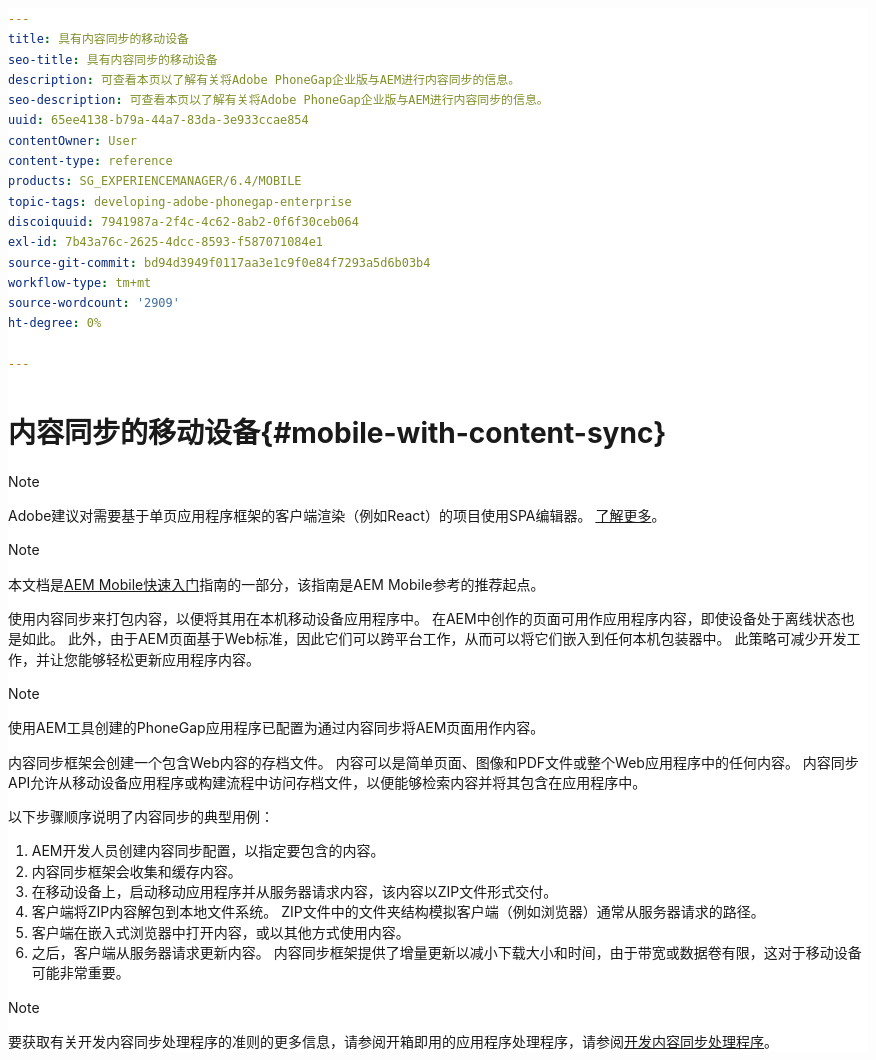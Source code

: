 ```yaml
---
title: 具有内容同步的移动设备
seo-title: 具有内容同步的移动设备
description: 可查看本页以了解有关将Adobe PhoneGap企业版与AEM进行内容同步的信息。
seo-description: 可查看本页以了解有关将Adobe PhoneGap企业版与AEM进行内容同步的信息。
uuid: 65ee4138-b79a-44a7-83da-3e933ccae854
contentOwner: User
content-type: reference
products: SG_EXPERIENCEMANAGER/6.4/MOBILE
topic-tags: developing-adobe-phonegap-enterprise
discoiquuid: 7941987a-2f4c-4c62-8ab2-0f6f30ceb064
exl-id: 7b43a76c-2625-4dcc-8593-f587071084e1
source-git-commit: bd94d3949f0117aa3e1c9f0e84f7293a5d6b03b4
workflow-type: tm+mt
source-wordcount: '2909'
ht-degree: 0%

---
```


# 内容同步的移动设备{#mobile-with-content-sync}

>[!NOTE]
>
>Adobe建议对需要基于单页应用程序框架的客户端渲染（例如React）的项目使用SPA编辑器。 [了解更多](/help/sites-developing/spa-overview.md)。

>[!NOTE]
>
>本文档是[AEM Mobile快速入门](/help/mobile/getting-started-aem-mobile.md)指南的一部分，该指南是AEM Mobile参考的推荐起点。

使用内容同步来打包内容，以便将其用在本机移动设备应用程序中。 在AEM中创作的页面可用作应用程序内容，即使设备处于离线状态也是如此。 此外，由于AEM页面基于Web标准，因此它们可以跨平台工作，从而可以将它们嵌入到任何本机包装器中。 此策略可减少开发工作，并让您能够轻松更新应用程序内容。

>[!NOTE]
>
>使用AEM工具创建的PhoneGap应用程序已配置为通过内容同步将AEM页面用作内容。

内容同步框架会创建一个包含Web内容的存档文件。 内容可以是简单页面、图像和PDF文件或整个Web应用程序中的任何内容。 内容同步API允许从移动设备应用程序或构建流程中访问存档文件，以便能够检索内容并将其包含在应用程序中。

以下步骤顺序说明了内容同步的典型用例：

1. AEM开发人员创建内容同步配置，以指定要包含的内容。
1. 内容同步框架会收集和缓存内容。
1. 在移动设备上，启动移动应用程序并从服务器请求内容，该内容以ZIP文件形式交付。
1. 客户端将ZIP内容解包到本地文件系统。 ZIP文件中的文件夹结构模拟客户端（例如浏览器）通常从服务器请求的路径。
1. 客户端在嵌入式浏览器中打开内容，或以其他方式使用内容。
1. 之后，客户端从服务器请求更新内容。 内容同步框架提供了增量更新以减小下载大小和时间，由于带宽或数据卷有限，这对于移动设备可能非常重要。

>[!NOTE]
>
>要获取有关开发内容同步处理程序的准则的更多信息，请参阅开箱即用的应用程序处理程序，请参阅[开发内容同步处理程序](/help/mobile/contentsync-app-handlers.md)。
